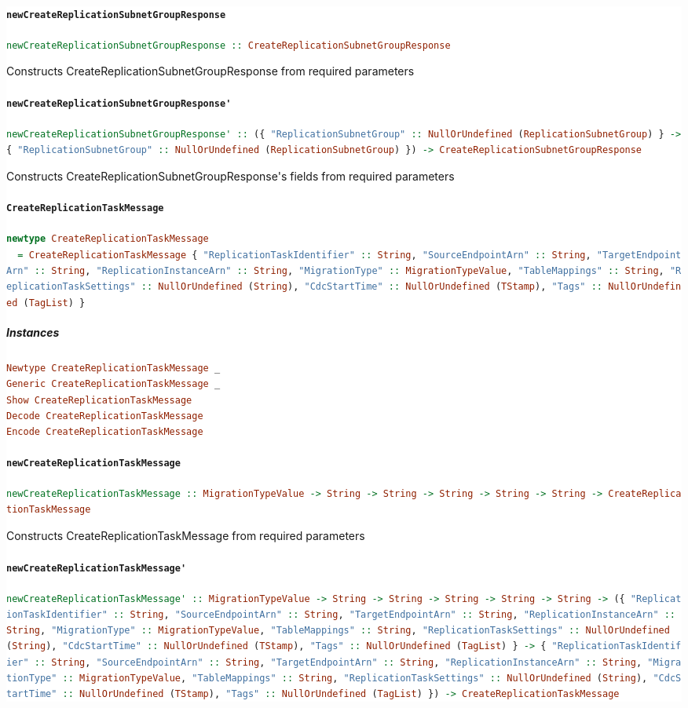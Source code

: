 #### `newCreateReplicationSubnetGroupResponse`

``` purescript
newCreateReplicationSubnetGroupResponse :: CreateReplicationSubnetGroupResponse
```

Constructs CreateReplicationSubnetGroupResponse from required parameters

#### `newCreateReplicationSubnetGroupResponse'`

``` purescript
newCreateReplicationSubnetGroupResponse' :: ({ "ReplicationSubnetGroup" :: NullOrUndefined (ReplicationSubnetGroup) } -> { "ReplicationSubnetGroup" :: NullOrUndefined (ReplicationSubnetGroup) }) -> CreateReplicationSubnetGroupResponse
```

Constructs CreateReplicationSubnetGroupResponse's fields from required parameters

#### `CreateReplicationTaskMessage`

``` purescript
newtype CreateReplicationTaskMessage
  = CreateReplicationTaskMessage { "ReplicationTaskIdentifier" :: String, "SourceEndpointArn" :: String, "TargetEndpointArn" :: String, "ReplicationInstanceArn" :: String, "MigrationType" :: MigrationTypeValue, "TableMappings" :: String, "ReplicationTaskSettings" :: NullOrUndefined (String), "CdcStartTime" :: NullOrUndefined (TStamp), "Tags" :: NullOrUndefined (TagList) }
```

<p/>

##### Instances
``` purescript
Newtype CreateReplicationTaskMessage _
Generic CreateReplicationTaskMessage _
Show CreateReplicationTaskMessage
Decode CreateReplicationTaskMessage
Encode CreateReplicationTaskMessage
```

#### `newCreateReplicationTaskMessage`

``` purescript
newCreateReplicationTaskMessage :: MigrationTypeValue -> String -> String -> String -> String -> String -> CreateReplicationTaskMessage
```

Constructs CreateReplicationTaskMessage from required parameters

#### `newCreateReplicationTaskMessage'`

``` purescript
newCreateReplicationTaskMessage' :: MigrationTypeValue -> String -> String -> String -> String -> String -> ({ "ReplicationTaskIdentifier" :: String, "SourceEndpointArn" :: String, "TargetEndpointArn" :: String, "ReplicationInstanceArn" :: String, "MigrationType" :: MigrationTypeValue, "TableMappings" :: String, "ReplicationTaskSettings" :: NullOrUndefined (String), "CdcStartTime" :: NullOrUndefined (TStamp), "Tags" :: NullOrUndefined (TagList) } -> { "ReplicationTaskIdentifier" :: String, "SourceEndpointArn" :: String, "TargetEndpointArn" :: String, "ReplicationInstanceArn" :: String, "MigrationType" :: MigrationTypeValue, "TableMappings" :: String, "ReplicationTaskSettings" :: NullOrUndefined (String), "CdcStartTime" :: NullOrUndefined (TStamp), "Tags" :: NullOrUndefined (TagList) }) -> CreateReplicationTaskMessage
```
